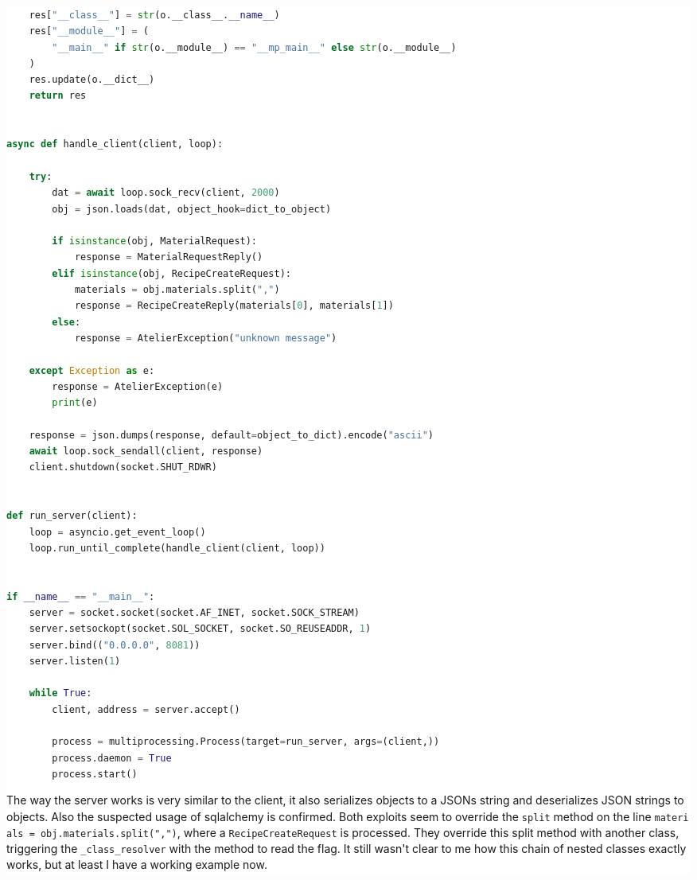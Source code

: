 ```python
    res["__class__"] = str(o.__class__.__name__)
    res["__module__"] = (
        "__main__" if str(o.__module__) == "__mp_main__" else str(o.__module__)
    )
    res.update(o.__dict__)
    return res


async def handle_client(client, loop):

    try:
        dat = await loop.sock_recv(client, 2000)
        obj = json.loads(dat, object_hook=dict_to_object)

        if isinstance(obj, MaterialRequest):
            response = MaterialRequestReply()
        elif isinstance(obj, RecipeCreateRequest):
            materials = obj.materials.split(",")
            response = RecipeCreateReply(materials[0], materials[1])
        else:
            response = AtelierException("unknown message")

    except Exception as e:
        response = AtelierException(e)
        print(e)

    response = json.dumps(response, default=object_to_dict).encode("ascii")
    await loop.sock_sendall(client, response)
    client.shutdown(socket.SHUT_RDWR)


def run_server(client):
    loop = asyncio.get_event_loop()
    loop.run_until_complete(handle_client(client, loop))


if __name__ == "__main__":
    server = socket.socket(socket.AF_INET, socket.SOCK_STREAM)
    server.setsockopt(socket.SOL_SOCKET, socket.SO_REUSEADDR, 1)
    server.bind(("0.0.0.0", 8081))
    server.listen(1)

    while True:
        client, address = server.accept()

        process = multiprocessing.Process(target=run_server, args=(client,))
        process.daemon = True
        process.start()
```

The way the server works is very similar to the client, it also serializes objects to a JSONs string and deserializes JSON strings to objects. Also the suspected usage of sqlalchemy is confirmed. Both exploits seem to override the `split` method on the line `materials = obj.materials.split(",")`, where a `RecipeCreateRequest` is processed. They override this split method with another class, triggering the `_class_resolver` with the method to read the flag. It still wasn't clear to me how this chain of nested classes exactly works, but at least I have a working example now.
